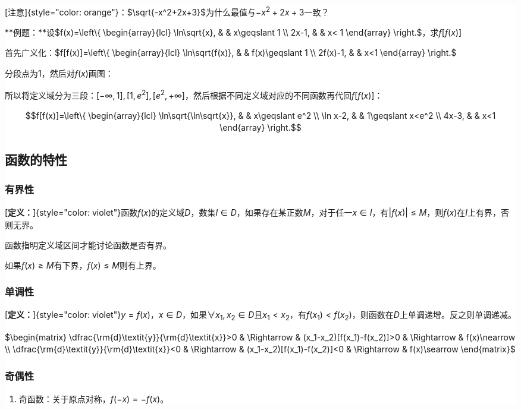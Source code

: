 [注意]{style="color: orange"}：$\sqrt{-x^2+2x+3}$为什么最值与$-x^2+2x+3$一致？

**例题：**设$f(x)=\left\{
    \begin{array}{lcl}
        \ln\sqrt{x}, &  & x\geqslant 1 \\
        2x-1,        &  & x< 1
    \end{array}
    \right.$，求$f[f(x)]$

首先广义化：$f[f(x)]=\left\{
    \begin{array}{lcl}
        \ln\sqrt{f(x)}, &  & f(x)\geqslant 1 \\
        2f(x)-1,        &  & x<1
    \end{array}
    \right.$

分段点为$1$，然后对$f(x)$画图：

所以将定义域分为三段：$[-\infty ,1],[1,e^2],[e^2, +\infty]$，然后根据不同定义域对应的不同函数再代回$f[f(x)]$：

$$f[f(x)]=\left\{
    \begin{array}{lcl}
        \ln\sqrt{\ln\sqrt{x}}, &  & x\geqslant e^2   \\
        \ln x-2,               &  & 1\geqslant x<e^2 \\
        4x-3,                  &  & x<1
    \end{array}
    \right.$$

## 函数的特性

### 有界性

[**定义：**]{style="color: violet"}函数$f(x)$的定义域$D$，数集$I\in D$，如果存在某正数$M$，对于任一$x\in I$，有$\vert f(x)\vert\leqslant M$，则$f(x)$在$I$上有界，否则无界。

函数指明定义域区间才能讨论函数是否有界。

如果$f(x)\geqslant M$有下界，$f(x)\leqslant M$则有上界。

### 单调性

[**定义：**]{style="color: violet"}$y=f(x)$，$x\in D$，如果$\forall x_1,x_2\in D$且$x_1<x_2$，有$f(x_1)<f(x_2)$，则函数在$D$上单调递增。反之则单调递减。

$\begin{matrix}
        \dfrac{\rm{d}\textit{y}}{\rm{d}\textit{x}}>0 & \Rightarrow & (x_1-x_2)[f(x_1)-f(x_2)]>0 & \Rightarrow & f(x)\nearrow \\
        \dfrac{\rm{d}\textit{y}}{\rm{d}\textit{x}}<0 & \Rightarrow & (x_1-x_2)[f(x_1)-f(x_2)]<0 & \Rightarrow & f(x)\searrow
    \end{matrix}$

### 奇偶性

1.  奇函数：关于原点对称，$f(-x)=-f(x)$。
